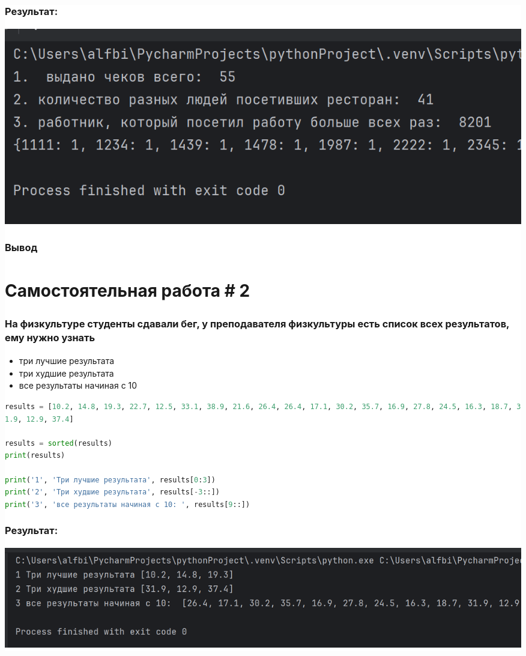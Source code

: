 ### Результат: 
![alt text](image.png)

### Вывод


# Самостоятельная работа # 2

### На физкультуре студенты сдавали бег, у преподавателя физкультуры есть список всех результатов, ему нужно узнать
* три лучшие результата
* три худшие результата
* все результаты начиная с 10

```python
results = [10.2, 14.8, 19.3, 22.7, 12.5, 33.1, 38.9, 21.6, 26.4, 26.4, 17.1, 30.2, 35.7, 16.9, 27.8, 24.5, 16.3, 18.7, 31.9, 12.9, 37.4]

results = sorted(results)
print(results)

print('1', 'Три лучшие результата', results[0:3])
print('2', 'Три худшие результата', results[-3::])
print('3', 'все результаты начиная с 10: ', results[9::])
```

### Результат: 
![alt text](image-2.png)
